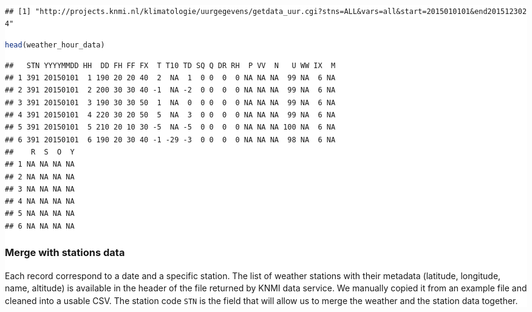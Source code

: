     ## [1] "http://projects.knmi.nl/klimatologie/uurgegevens/getdata_uur.cgi?stns=ALL&vars=all&start=2015010101&end2015123024"

``` r
head(weather_hour_data)
```

    ##   STN YYYYMMDD HH  DD FH FF FX  T T10 TD SQ Q DR RH  P VV  N   U WW IX  M
    ## 1 391 20150101  1 190 20 20 40  2  NA  1  0 0  0  0 NA NA NA  99 NA  6 NA
    ## 2 391 20150101  2 200 30 30 40 -1  NA -2  0 0  0  0 NA NA NA  99 NA  6 NA
    ## 3 391 20150101  3 190 30 30 50  1  NA  0  0 0  0  0 NA NA NA  99 NA  6 NA
    ## 4 391 20150101  4 220 30 20 50  5  NA  3  0 0  0  0 NA NA NA  99 NA  6 NA
    ## 5 391 20150101  5 210 20 10 30 -5  NA -5  0 0  0  0 NA NA NA 100 NA  6 NA
    ## 6 391 20150101  6 190 20 30 40 -1 -29 -3  0 0  0  0 NA NA NA  98 NA  6 NA
    ##    R  S  O  Y
    ## 1 NA NA NA NA
    ## 2 NA NA NA NA
    ## 3 NA NA NA NA
    ## 4 NA NA NA NA
    ## 5 NA NA NA NA
    ## 6 NA NA NA NA

### Merge with stations data

Each record correspond to a date and a specific station. The list of weather stations with their metadata (latitude, longitude, name, altitude) is available in the header of the file returned by KNMI data service. We manually copied it from an example file and cleaned into a usable CSV. The station code `STN` is the field that will allow us to merge the weather and the station data together.
